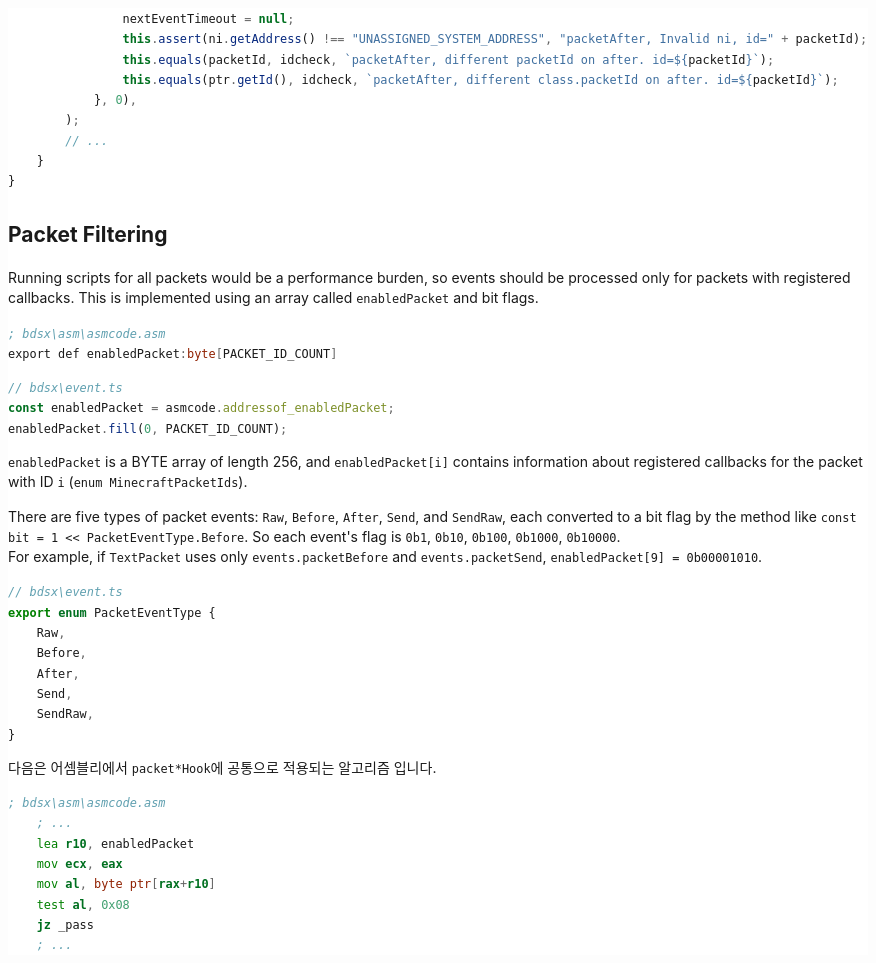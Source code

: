 ```ts
                nextEventTimeout = null;
                this.assert(ni.getAddress() !== "UNASSIGNED_SYSTEM_ADDRESS", "packetAfter, Invalid ni, id=" + packetId);
                this.equals(packetId, idcheck, `packetAfter, different packetId on after. id=${packetId}`);
                this.equals(ptr.getId(), idcheck, `packetAfter, different class.packetId on after. id=${packetId}`);
            }, 0),
        );
        // ...
    }
}
```

## Packet Filtering

Running scripts for all packets would be a performance burden, so events should be processed only for packets with registered callbacks. This is implemented using an array called `enabledPacket` and bit flags.

```asm
; bdsx\asm\asmcode.asm
export def enabledPacket:byte[PACKET_ID_COUNT]
```

```ts
// bdsx\event.ts
const enabledPacket = asmcode.addressof_enabledPacket;
enabledPacket.fill(0, PACKET_ID_COUNT);
```

`enabledPacket` is a BYTE array of length 256, and `enabledPacket[i]` contains information about registered callbacks for the packet with ID `i` (`enum MinecraftPacketIds`).

There are five types of packet events: `Raw`, `Before`, `After`, `Send`, and `SendRaw`, each converted to a bit flag by the method like `const bit = 1 << PacketEventType.Before`. So each event's flag is `0b1`, `0b10`, `0b100`, `0b1000`, `0b10000`.\
For example, if `TextPacket` uses only `events.packetBefore` and `events.packetSend`, `enabledPacket[9] = 0b00001010`.

```ts
// bdsx\event.ts
export enum PacketEventType {
    Raw,
    Before,
    After,
    Send,
    SendRaw,
}
```

다음은 어셈블리에서 `packet*Hook`에 공통으로 적용되는 알고리즘 입니다.

```asm
; bdsx\asm\asmcode.asm
    ; ...
    lea r10, enabledPacket
    mov ecx, eax
    mov al, byte ptr[rax+r10]
    test al, 0x08
    jz _pass
    ; ...
```

